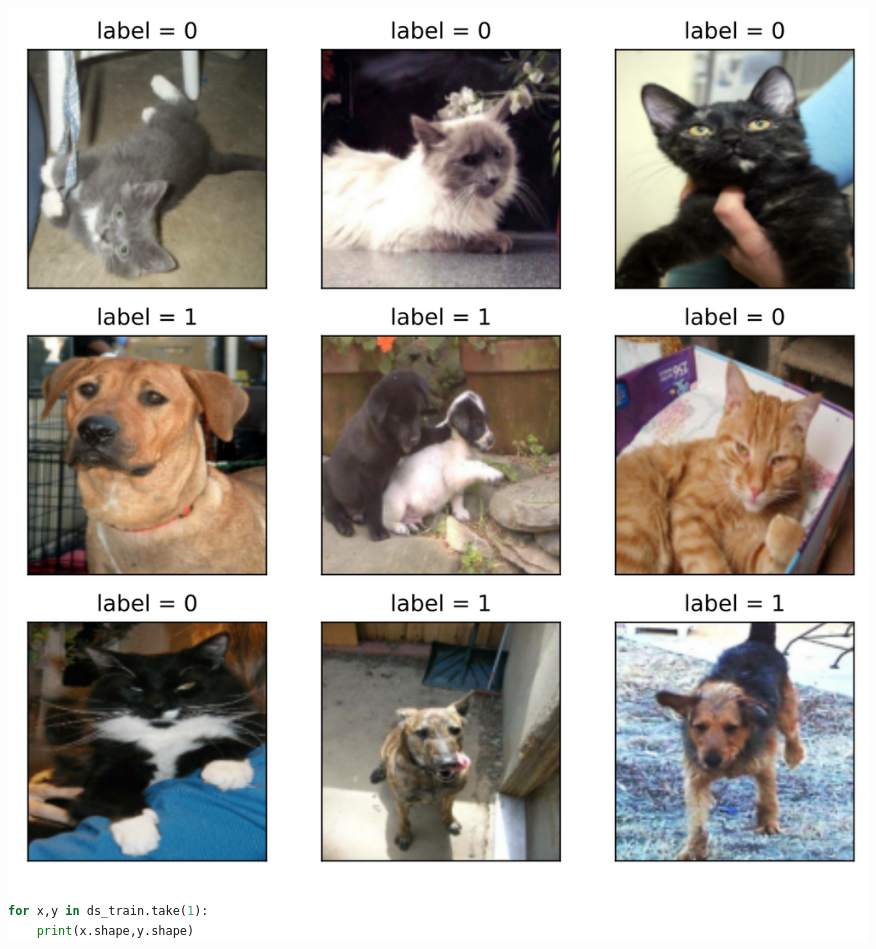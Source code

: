 ![](/images/DogsVsCats/output_7_0.svg)
    



```python
for x,y in ds_train.take(1):
    print(x.shape,y.shape)
```
